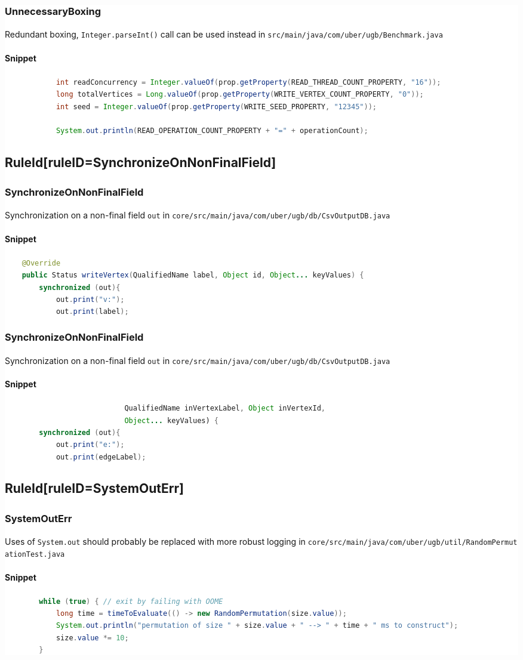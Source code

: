 ### UnnecessaryBoxing
Redundant boxing, `Integer.parseInt()` call can be used instead
in `src/main/java/com/uber/ugb/Benchmark.java`
#### Snippet
```java
            int readConcurrency = Integer.valueOf(prop.getProperty(READ_THREAD_COUNT_PROPERTY, "16"));
            long totalVertices = Long.valueOf(prop.getProperty(WRITE_VERTEX_COUNT_PROPERTY, "0"));
            int seed = Integer.valueOf(prop.getProperty(WRITE_SEED_PROPERTY, "12345"));

            System.out.println(READ_OPERATION_COUNT_PROPERTY + "=" + operationCount);
```

## RuleId[ruleID=SynchronizeOnNonFinalField]
### SynchronizeOnNonFinalField
Synchronization on a non-final field `out`
in `core/src/main/java/com/uber/ugb/db/CsvOutputDB.java`
#### Snippet
```java
    @Override
    public Status writeVertex(QualifiedName label, Object id, Object... keyValues) {
        synchronized (out){
            out.print("v:");
            out.print(label);
```

### SynchronizeOnNonFinalField
Synchronization on a non-final field `out`
in `core/src/main/java/com/uber/ugb/db/CsvOutputDB.java`
#### Snippet
```java
                            QualifiedName inVertexLabel, Object inVertexId,
                            Object... keyValues) {
        synchronized (out){
            out.print("e:");
            out.print(edgeLabel);
```

## RuleId[ruleID=SystemOutErr]
### SystemOutErr
Uses of `System.out` should probably be replaced with more robust logging
in `core/src/main/java/com/uber/ugb/util/RandomPermutationTest.java`
#### Snippet
```java
        while (true) { // exit by failing with OOME
            long time = timeToEvaluate(() -> new RandomPermutation(size.value));
            System.out.println("permutation of size " + size.value + " --> " + time + " ms to construct");
            size.value *= 10;
        }
```
